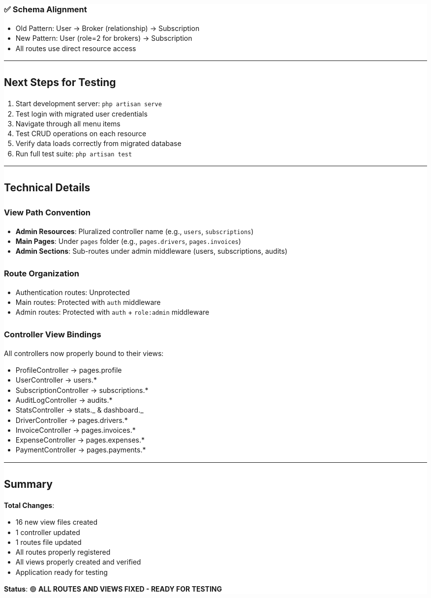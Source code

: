 ### ✅ Schema Alignment

-   Old Pattern: User → Broker (relationship) → Subscription
-   New Pattern: User (role=2 for brokers) → Subscription
-   All routes use direct resource access

---

## Next Steps for Testing

1. Start development server: `php artisan serve`
2. Test login with migrated user credentials
3. Navigate through all menu items
4. Test CRUD operations on each resource
5. Verify data loads correctly from migrated database
6. Run full test suite: `php artisan test`

---

## Technical Details

### View Path Convention

-   **Admin Resources**: Pluralized controller name (e.g., `users`, `subscriptions`)
-   **Main Pages**: Under `pages` folder (e.g., `pages.drivers`, `pages.invoices`)
-   **Admin Sections**: Sub-routes under admin middleware (users, subscriptions, audits)

### Route Organization

-   Authentication routes: Unprotected
-   Main routes: Protected with `auth` middleware
-   Admin routes: Protected with `auth` + `role:admin` middleware

### Controller View Bindings

All controllers now properly bound to their views:

-   ProfileController → pages.profile
-   UserController → users.\*
-   SubscriptionController → subscriptions.\*
-   AuditLogController → audits.\*
-   StatsController → stats._ & dashboard._
-   DriverController → pages.drivers.\*
-   InvoiceController → pages.invoices.\*
-   ExpenseController → pages.expenses.\*
-   PaymentController → pages.payments.\*

---

## Summary

**Total Changes**:

-   16 new view files created
-   1 controller updated
-   1 routes file updated
-   All routes properly registered
-   All views properly created and verified
-   Application ready for testing

**Status**: 🟢 **ALL ROUTES AND VIEWS FIXED - READY FOR TESTING**
